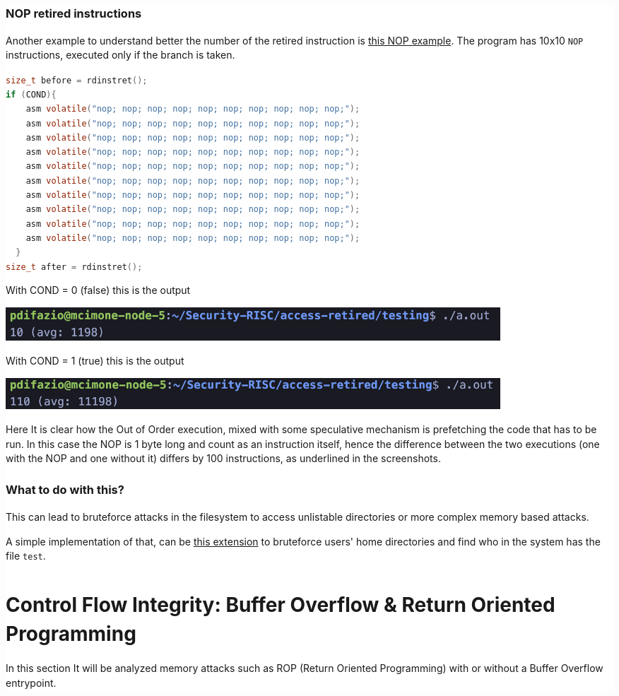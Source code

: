 ### NOP retired instructions

Another example to understand better the number of the retired instruction is [this NOP example](https://github.com/BlessedRebuS/RISCV-Attacks/blob/main/bin/access-retired/example-nop.c). The program has 10x10 `NOP` instructions, executed only if the branch is taken. 

```c
size_t before = rdinstret();
if (COND){	
	asm volatile("nop; nop; nop; nop; nop; nop; nop; nop; nop; nop;");
	asm volatile("nop; nop; nop; nop; nop; nop; nop; nop; nop; nop;");
	asm volatile("nop; nop; nop; nop; nop; nop; nop; nop; nop; nop;");
	asm volatile("nop; nop; nop; nop; nop; nop; nop; nop; nop; nop;");
	asm volatile("nop; nop; nop; nop; nop; nop; nop; nop; nop; nop;");
	asm volatile("nop; nop; nop; nop; nop; nop; nop; nop; nop; nop;");
	asm volatile("nop; nop; nop; nop; nop; nop; nop; nop; nop; nop;");
	asm volatile("nop; nop; nop; nop; nop; nop; nop; nop; nop; nop;");
	asm volatile("nop; nop; nop; nop; nop; nop; nop; nop; nop; nop;");
	asm volatile("nop; nop; nop; nop; nop; nop; nop; nop; nop; nop;");
  }
size_t after = rdinstret();
```

With COND = 0 (false) this is the output

<img src='img/nop-false.png' width='700'>

With COND = 1 (true) this is the output

<img src='img/nop-true.png' width='700'>

Here It is clear how the Out of Order execution, mixed with some speculative mechanism is prefetching the code that has to be run. In this case the NOP is 1 byte long and count as an instruction itself, hence the difference between the two executions (one with the NOP and one without it) differs by 100 instructions, as underlined in the screenshots.

### What to do with this?

This can lead to bruteforce attacks in the filesystem to access unlistable directories or more complex memory based attacks. 

A simple implementation of that, can be [this extension](https://github.com/BlessedRebuS/RISCV-Attacks/blob/main/bin/access-retired/dir-list.c) to bruteforce users' home directories and find who in the system has the file `test`. 

# Control Flow Integrity: Buffer Overflow & Return Oriented Programming 
In this section It will be analyzed memory attacks such as ROP (Return Oriented Programming) with or without a Buffer Overflow entrypoint.

